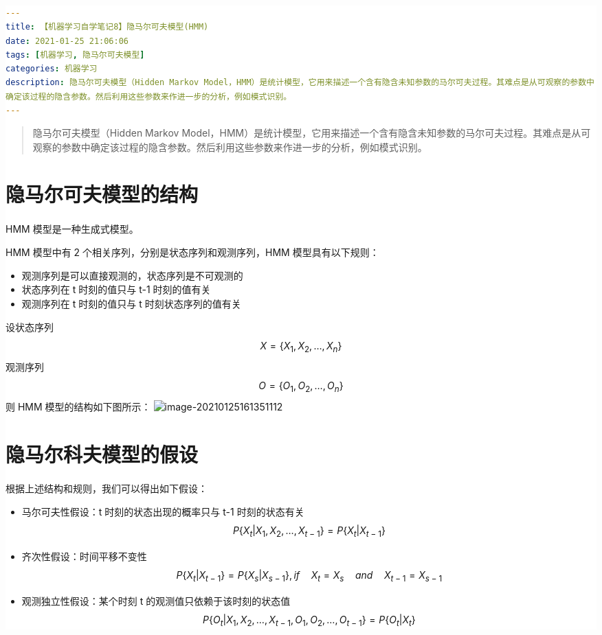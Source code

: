 ```yaml
---
title: 【机器学习自学笔记8】隐马尔可夫模型(HMM)
date: 2021-01-25 21:06:06
tags: [机器学习, 隐马尔可夫模型]
categories: 机器学习
description: 隐马尔可夫模型（Hidden Markov Model，HMM）是统计模型，它用来描述一个含有隐含未知参数的马尔可夫过程。其难点是从可观察的参数中确定该过程的隐含参数。然后利用这些参数来作进一步的分析，例如模式识别。
---
```


> 隐马尔可夫模型（Hidden Markov Model，HMM）是统计模型，它用来描述一个含有隐含未知参数的马尔可夫过程。其难点是从可观察的参数中确定该过程的隐含参数。然后利用这些参数来作进一步的分析，例如模式识别。

# 隐马尔可夫模型的结构

HMM 模型是一种生成式模型。

HMM 模型中有 2 个相关序列，分别是状态序列和观测序列，HMM 模型具有以下规则：

- 观测序列是可以直接观测的，状态序列是不可观测的
- 状态序列在 t 时刻的值只与 t-1 时刻的值有关
- 观测序列在 t 时刻的值只与 t 时刻状态序列的值有关

设状态序列
$$
X = \{X_1,X_2,\dots,X_n\}
$$
观测序列
$$
O=\{O_1,O_2,\dots,O_n\}
$$
则 HMM 模型的结构如下图所示：
![image-20210125161351112](https://i-blog.csdnimg.cn/blog_migrate/521d126b0ad5eb425b0fbb4fa8f45d15.png)

# 隐马尔科夫模型的假设

根据上述结构和规则，我们可以得出如下假设：

- 马尔可夫性假设：t 时刻的状态出现的概率只与 t-1 时刻的状态有关
  $$
  P\{X_t|X_1,X_2,\dots,X_{t-1}\}=P\{X_t|X_{t-1}\}
  $$

- 齐次性假设：时间平移不变性
  $$
  P\{X_t|X_{t-1}\}=P\{X_s|X_{s-1}\},if\quad X_t=X_s\quad and\quad X_{t-1}=X_{s-1}
  $$

- 观测独立性假设：某个时刻 t 的观测值只依赖于该时刻的状态值
  $$
  P\{O_t|X_1,X_2,\dots,X_{t-1},O_1,O_2,\dots,O_{t-1}\}=P\{O_t|X_t\}
  $$
